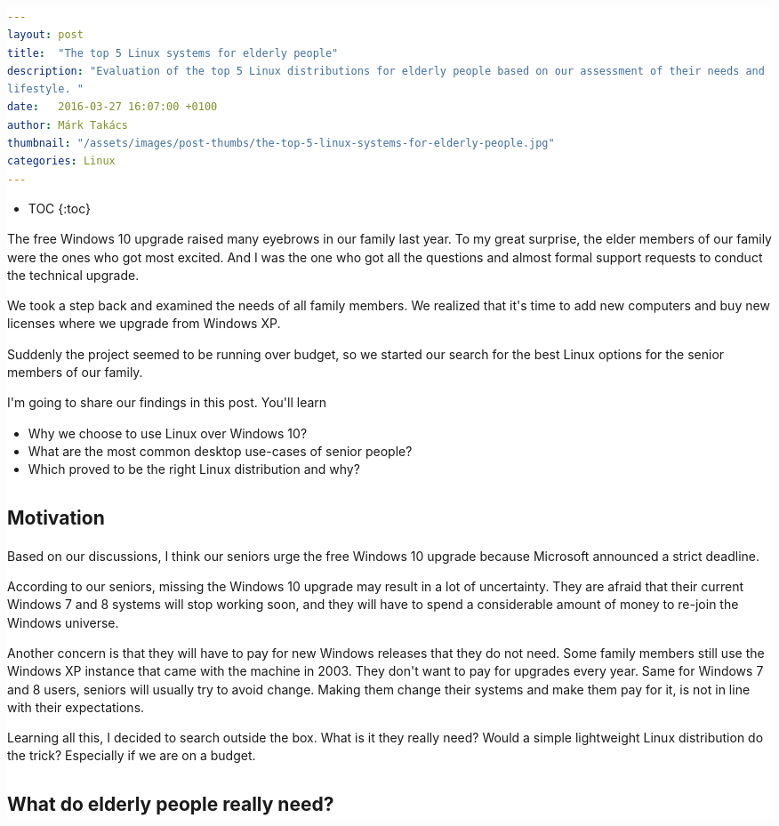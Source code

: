 ```yaml
---
layout: post
title:  "The top 5 Linux systems for elderly people"
description: "Evaluation of the top 5 Linux distributions for elderly people based on our assessment of their needs and lifestyle. "
date:   2016-03-27 16:07:00 +0100
author: Márk Takács
thumbnail: "/assets/images/post-thumbs/the-top-5-linux-systems-for-elderly-people.jpg"
categories: Linux
---
```

* TOC
{:toc}

The free Windows 10 upgrade raised many eyebrows in our family last year. To my great surprise, the elder members of our family were the ones who got most excited. And I was the one who got all the questions and almost formal support requests to conduct the technical upgrade.

We took a step back and examined the needs of all family members. We realized that it's time to add new computers and buy new licenses where we upgrade from Windows XP.

Suddenly the project seemed to be running over budget, so we started our search for the best Linux options for the senior members of our family.

I'm going to share our findings in this post. You'll learn

- Why we choose to use Linux over Windows 10?
- What are the most common desktop use-cases of senior people?
- Which proved to be the right Linux distribution and why?

<div class="embed-responsive embed-responsive-16by9 mb-4">
    <iframe class="embed-responsive-item" src="https://www.youtube.com/embed/uFL0J8-_M0U" allowfullscreen></iframe>
</div>

## Motivation

Based on our discussions, I think our seniors urge the free Windows 10 upgrade because Microsoft announced a strict deadline.

According to our seniors, missing the Windows 10 upgrade may result in a lot of uncertainty. They are afraid that their current Windows 7 and 8 systems will stop working soon, and they will have to spend a considerable amount of money to re-join the Windows universe.

Another concern is that they will have to pay for new Windows releases that they do not need. Some family members still use the  Windows XP instance that came with the machine in 2003. They don't want to pay for upgrades every year. Same for Windows 7 and 8 users, seniors will usually try to avoid change. Making them change their systems and make them pay for it, is not in line with their expectations.    

Learning all this, I decided to search outside the box. What is it they really need? Would a simple lightweight Linux distribution do the trick? Especially if we are on a budget.

## What do elderly people really need?
